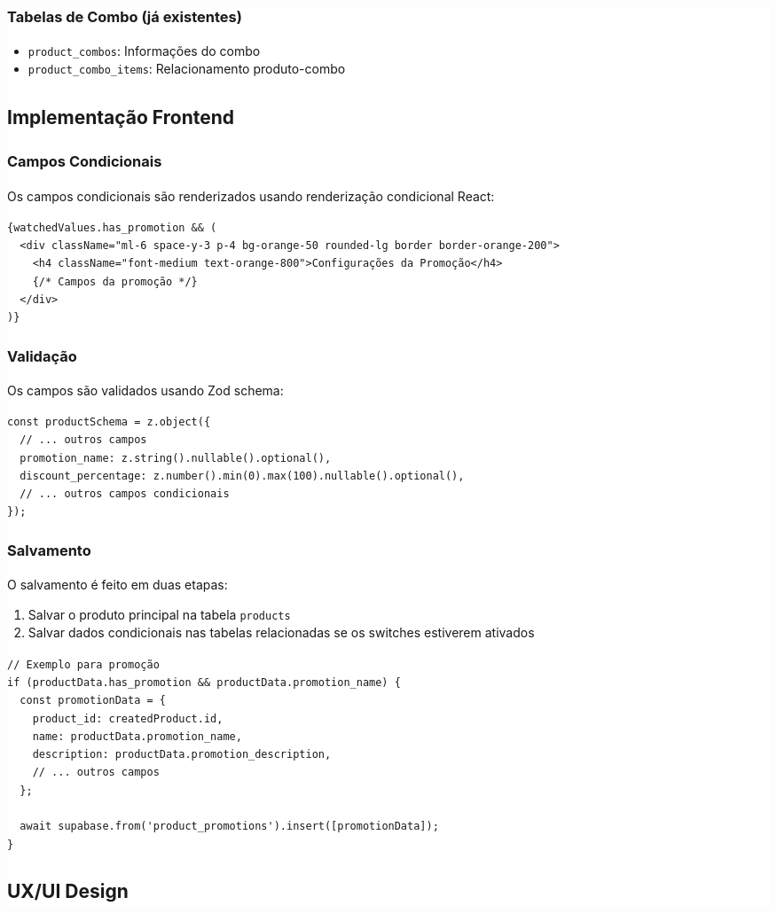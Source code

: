 ### Tabelas de Combo (já existentes)
- `product_combos`: Informações do combo
- `product_combo_items`: Relacionamento produto-combo

## Implementação Frontend

### Campos Condicionais

Os campos condicionais são renderizados usando renderização condicional React:

```tsx
{watchedValues.has_promotion && (
  <div className="ml-6 space-y-3 p-4 bg-orange-50 rounded-lg border border-orange-200">
    <h4 className="font-medium text-orange-800">Configurações da Promoção</h4>
    {/* Campos da promoção */}
  </div>
)}
```

### Validação

Os campos são validados usando Zod schema:

```tsx
const productSchema = z.object({
  // ... outros campos
  promotion_name: z.string().nullable().optional(),
  discount_percentage: z.number().min(0).max(100).nullable().optional(),
  // ... outros campos condicionais
});
```

### Salvamento

O salvamento é feito em duas etapas:
1. Salvar o produto principal na tabela `products`
2. Salvar dados condicionais nas tabelas relacionadas se os switches estiverem ativados

```tsx
// Exemplo para promoção
if (productData.has_promotion && productData.promotion_name) {
  const promotionData = {
    product_id: createdProduct.id,
    name: productData.promotion_name,
    description: productData.promotion_description,
    // ... outros campos
  };

  await supabase.from('product_promotions').insert([promotionData]);
}
```

## UX/UI Design
